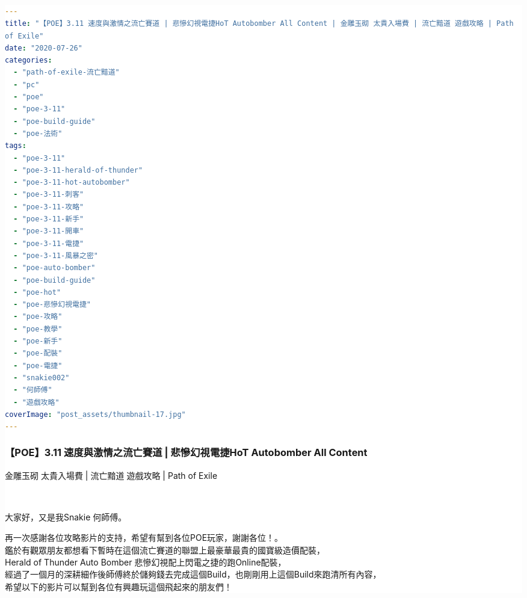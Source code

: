 ```yaml
---
title: "【POE】3.11 速度與激情之流亡賽道 | 悲慘幻視電捷HoT Autobomber All Content | 金雕玉砌 太貴入場費 | 流亡黯道 遊戲攻略 | Path of Exile"
date: "2020-07-26"
categories: 
  - "path-of-exile-流亡黯道"
  - "pc"
  - "poe"
  - "poe-3-11"
  - "poe-build-guide"
  - "poe-法術"
tags: 
  - "poe-3-11"
  - "poe-3-11-herald-of-thunder"
  - "poe-3-11-hot-autobomber"
  - "poe-3-11-刺客"
  - "poe-3-11-攻略"
  - "poe-3-11-新手"
  - "poe-3-11-開車"
  - "poe-3-11-電捷"
  - "poe-3-11-風暴之密"
  - "poe-auto-bomber"
  - "poe-build-guide"
  - "poe-hot"
  - "poe-悲慘幻視電捷"
  - "poe-攻略"
  - "poe-教學"
  - "poe-新手"
  - "poe-配裝"
  - "poe-電捷"
  - "snakie002"
  - "何師傅"
  - "遊戲攻略"
coverImage: "post_assets/thumbnail-17.jpg"
---
```


### 【POE】3.11 速度與激情之流亡賽道 | 悲慘幻視電捷HoT Autobomber All Content  
金雕玉砌 太貴入場費 | 流亡黯道 遊戲攻略 | Path of Exile

  
   

  
大家好，又是我Snakie 何師傅。  

  
再一次感謝各位攻略影片的支持，希望有幫到各位POE玩家，謝謝各位！。  
鑑於有觀眾朋友都想看下暫時在這個流亡賽道的聯盟上最豪華最貴的國寶級造價配裝，  
Herald of Thunder Auto Bomber 悲慘幻視配上閃電之捷的跑Online配裝，  
經過了一個月的深耕細作後師傅終於儲夠錢去完成這個Build，也剛剛用上這個Build來跑清所有內容，  
希望以下的影片可以幫到各位有興趣玩這個飛起來的朋友們！  
